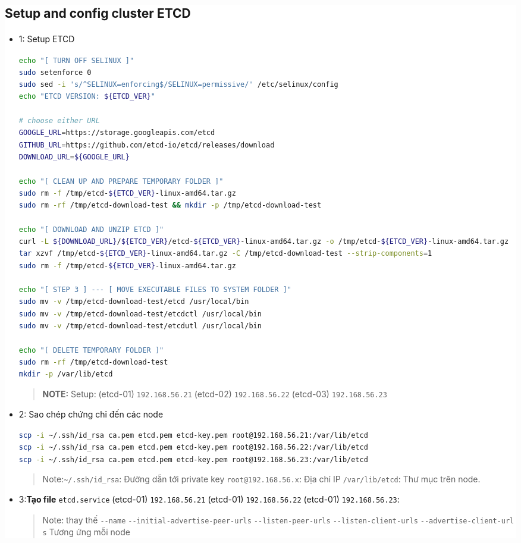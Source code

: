 ## Setup and config cluster ETCD

- 1: Setup ETCD

  ```bash
  echo "[ TURN OFF SELINUX ]"
  sudo setenforce 0
  sudo sed -i 's/^SELINUX=enforcing$/SELINUX=permissive/' /etc/selinux/config
  echo "ETCD VERSION: ${ETCD_VER}"

  # choose either URL
  GOOGLE_URL=https://storage.googleapis.com/etcd
  GITHUB_URL=https://github.com/etcd-io/etcd/releases/download
  DOWNLOAD_URL=${GOOGLE_URL}

  echo "[ CLEAN UP AND PREPARE TEMPORARY FOLDER ]"
  sudo rm -f /tmp/etcd-${ETCD_VER}-linux-amd64.tar.gz
  sudo rm -rf /tmp/etcd-download-test && mkdir -p /tmp/etcd-download-test

  echo "[ DOWNLOAD AND UNZIP ETCD ]"
  curl -L ${DOWNLOAD_URL}/${ETCD_VER}/etcd-${ETCD_VER}-linux-amd64.tar.gz -o /tmp/etcd-${ETCD_VER}-linux-amd64.tar.gz
  tar xzvf /tmp/etcd-${ETCD_VER}-linux-amd64.tar.gz -C /tmp/etcd-download-test --strip-components=1
  sudo rm -f /tmp/etcd-${ETCD_VER}-linux-amd64.tar.gz

  echo "[ STEP 3 ] --- [ MOVE EXECUTABLE FILES TO SYSTEM FOLDER ]"
  sudo mv -v /tmp/etcd-download-test/etcd /usr/local/bin
  sudo mv -v /tmp/etcd-download-test/etcdctl /usr/local/bin
  sudo mv -v /tmp/etcd-download-test/etcdutl /usr/local/bin

  echo "[ DELETE TEMPORARY FOLDER ]"
  sudo rm -rf /tmp/etcd-download-test
  mkdir -p /var/lib/etcd
  ```

  > **NOTE:** Setup:
  > (etcd-01) `192.168.56.21`
  > (etcd-02) `192.168.56.22`
  > (etcd-03) `192.168.56.23`

- 2: Sao chép chứng chỉ đến các node

    ```bash
    scp -i ~/.ssh/id_rsa ca.pem etcd.pem etcd-key.pem root@192.168.56.21:/var/lib/etcd
    scp -i ~/.ssh/id_rsa ca.pem etcd.pem etcd-key.pem root@192.168.56.22:/var/lib/etcd
    scp -i ~/.ssh/id_rsa ca.pem etcd.pem etcd-key.pem root@192.168.56.23:/var/lib/etcd
    ```

  > Note:`~/.ssh/id_rsa`: Đường dẫn tới private key `root@192.168.56.x`: Địa chỉ IP `/var/lib/etcd`: Thư mục trên node.

- 3:**Tạo file** `etcd.service` (etcd-01) `192.168.56.21` (etcd-01) `192.168.56.22` (etcd-01) `192.168.56.23`:
  > Note: thay thế `--name` `--initial-advertise-peer-urls` `--listen-peer-urls` `--listen-client-urls` `--advertise-client-urls` Tương ứng mỗi node
